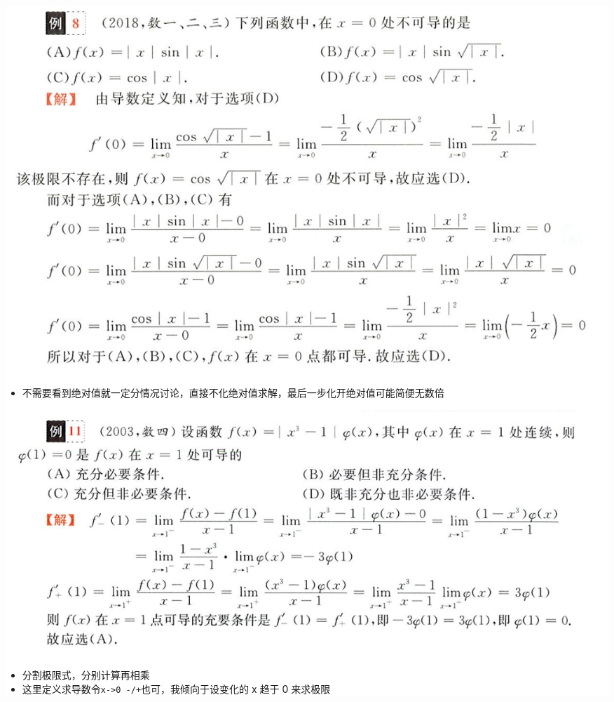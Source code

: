 <img src="./assets/image-20230129164142826.png">

- 不需要看到绝对值就一定分情况讨论，直接不化绝对值求解，最后一步化开绝对值可能简便无数倍

<img src="./assets/image-20230129172804745.png">

- 分割极限式，分别计算再相乘
- 这里定义求导数令`x->0 -/+`也可，我倾向于设变化的 x 趋于 0 来求极限
